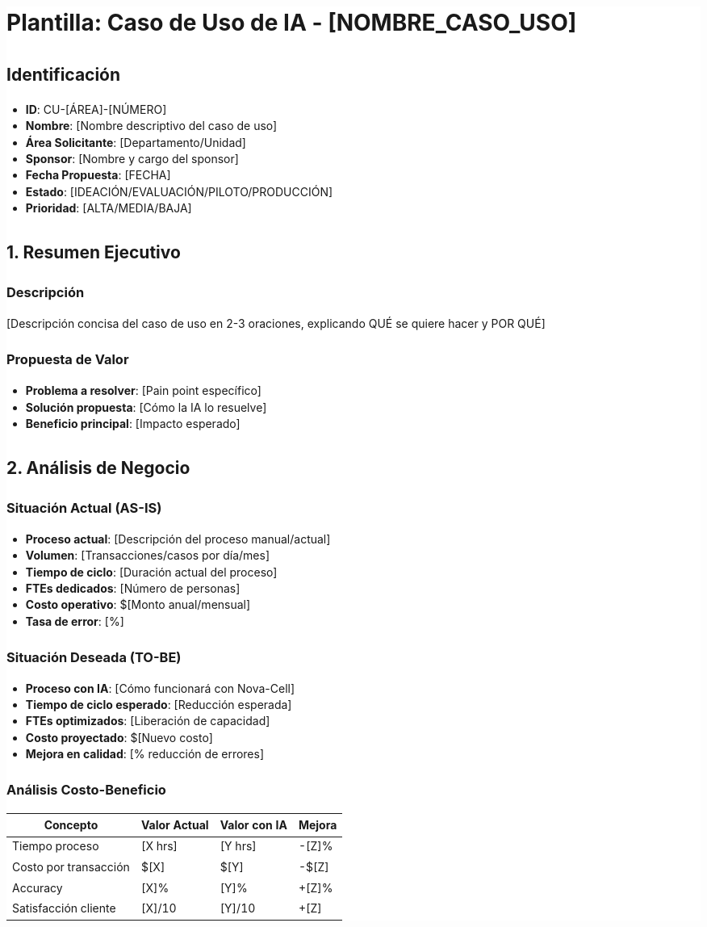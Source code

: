 # Plantilla: Caso de Uso de IA - [NOMBRE_CASO_USO]

## Identificación
- **ID**: CU-[ÁREA]-[NÚMERO]
- **Nombre**: [Nombre descriptivo del caso de uso]
- **Área Solicitante**: [Departamento/Unidad]
- **Sponsor**: [Nombre y cargo del sponsor]
- **Fecha Propuesta**: [FECHA]
- **Estado**: [IDEACIÓN/EVALUACIÓN/PILOTO/PRODUCCIÓN]
- **Prioridad**: [ALTA/MEDIA/BAJA]

## 1. Resumen Ejecutivo

### Descripción
[Descripción concisa del caso de uso en 2-3 oraciones, explicando QUÉ se quiere hacer y POR QUÉ]

### Propuesta de Valor
- **Problema a resolver**: [Pain point específico]
- **Solución propuesta**: [Cómo la IA lo resuelve]
- **Beneficio principal**: [Impacto esperado]

## 2. Análisis de Negocio

### Situación Actual (AS-IS)
- **Proceso actual**: [Descripción del proceso manual/actual]
- **Volumen**: [Transacciones/casos por día/mes]
- **Tiempo de ciclo**: [Duración actual del proceso]
- **FTEs dedicados**: [Número de personas]
- **Costo operativo**: $[Monto anual/mensual]
- **Tasa de error**: [%]

### Situación Deseada (TO-BE)
- **Proceso con IA**: [Cómo funcionará con Nova-Cell]
- **Tiempo de ciclo esperado**: [Reducción esperada]
- **FTEs optimizados**: [Liberación de capacidad]
- **Costo proyectado**: $[Nuevo costo]
- **Mejora en calidad**: [% reducción de errores]

### Análisis Costo-Beneficio
| Concepto | Valor Actual | Valor con IA | Mejora |
|----------|-------------|--------------|--------|
| Tiempo proceso | [X hrs] | [Y hrs] | -[Z]% |
| Costo por transacción | $[X] | $[Y] | -$[Z] |
| Accuracy | [X]% | [Y]% | +[Z]% |
| Satisfacción cliente | [X]/10 | [Y]/10 | +[Z] |
